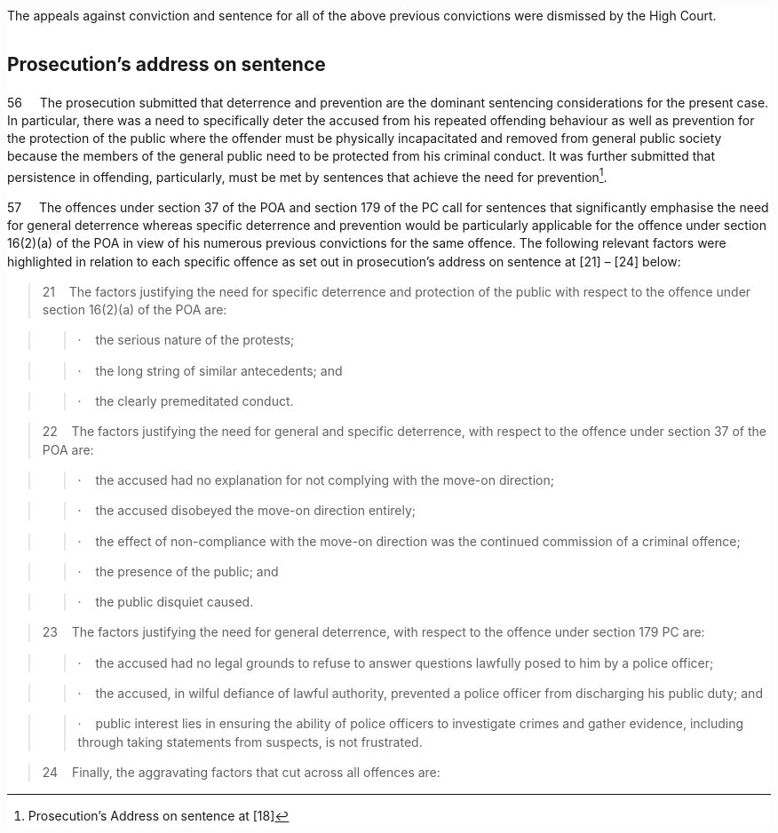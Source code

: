   
  

The appeals against conviction and sentence for all of the above previous convictions were dismissed by the High Court.

## Prosecution’s address on sentence

56     The prosecution submitted that deterrence and prevention are the dominant sentencing considerations for the present case. In particular, there was a need to specifically deter the accused from his repeated offending behaviour as well as prevention for the protection of the public where the offender must be physically incapacitated and removed from general public society because the members of the general public need to be protected from his criminal conduct. It was further submitted that persistence in offending, particularly, must be met by sentences that achieve the need for prevention[^14].

57     The offences under section 37 of the POA and section 179 of the PC call for sentences that significantly emphasise the need for general deterrence whereas specific deterrence and prevention would be particularly applicable for the offence under section 16(2)(a) of the POA in view of his numerous previous convictions for the same offence. The following relevant factors were highlighted in relation to each specific offence as set out in prosecution’s address on sentence at \[21\] – \[24\] below:

> 21    The factors justifying the need for specific deterrence and protection of the public with respect to the offence under section 16(2)(a) of the POA are:

>> ·    the serious nature of the protests;

>> ·    the long string of similar antecedents; and

>> ·    the clearly premeditated conduct.

> 22    The factors justifying the need for general and specific deterrence, with respect to the offence under section 37 of the POA are:

>> ·    the accused had no explanation for not complying with the move-on direction;

>> ·    the accused disobeyed the move-on direction entirely;

>> ·    the effect of non-compliance with the move-on direction was the continued commission of a criminal offence;

>> ·    the presence of the public; and

>> ·    the public disquiet caused.

> 23    The factors justifying the need for general deterrence, with respect to the offence under section 179 PC are:

>> ·    the accused had no legal grounds to refuse to answer questions lawfully posed to him by a police officer;

>> ·    the accused, in wilful defiance of lawful authority, prevented a police officer from discharging his public duty; and

>> ·    public interest lies in ensuring the ability of police officers to investigate crimes and gather evidence, including through taking statements from suspects, is not frustrated.

> 24    Finally, the aggravating factors that cut across all offences are:


[^1]: _PP v Yan Jun_ <span class="citation">\[2016\] SGMC 24</span> at \[36\]; _PP v Yan Jun_ <span class="citation">\[2017\] SGMC 50</span> at \[9\]; _PP v Yan Jun_ <span class="citation">\[2017\] SGMC 76</span>; _PP v Yan Jun_ <span class="citation">\[2018\] SGMC 19</span> at \[24\]
[^2]: Prosecution’s closing submissions at \[19\].
[^3]: See Prosecution’s closing submissions at \[34\]-\[36\]
[^4]: Day 1 NE – page 41, lines 16-18; lines 26-30
[^5]: Day 1 NE – page 45, lines 31-32; page 46, line 1
[^6]: Prosecution’s closing submissions at \[48\]
[^7]: Prosecution’s closing submissions at \[44\]
[^8]: Prosecution’s closing submissions at \[57\]
[^9]: Prosecution’s closing submissions at \[58\]-\[59\]
[^10]: Prosecution’s closing submissions at \[60\].
[^11]: Prosecution’s closing submissions at \[61\].
[^12]: S/n 8 of P9
[^13]: S/n 10 of P9
[^14]: Prosecution’s Address on sentence at \[18\]
[^15]: PP v Yan Jun <span class="citation">\[2018\] SGMC 19</span>
[^16]: For the avoidance of doubt, there was no evidence to suggest that the accused was of unsound mind during the course of the trial or at the material time of the current offences.